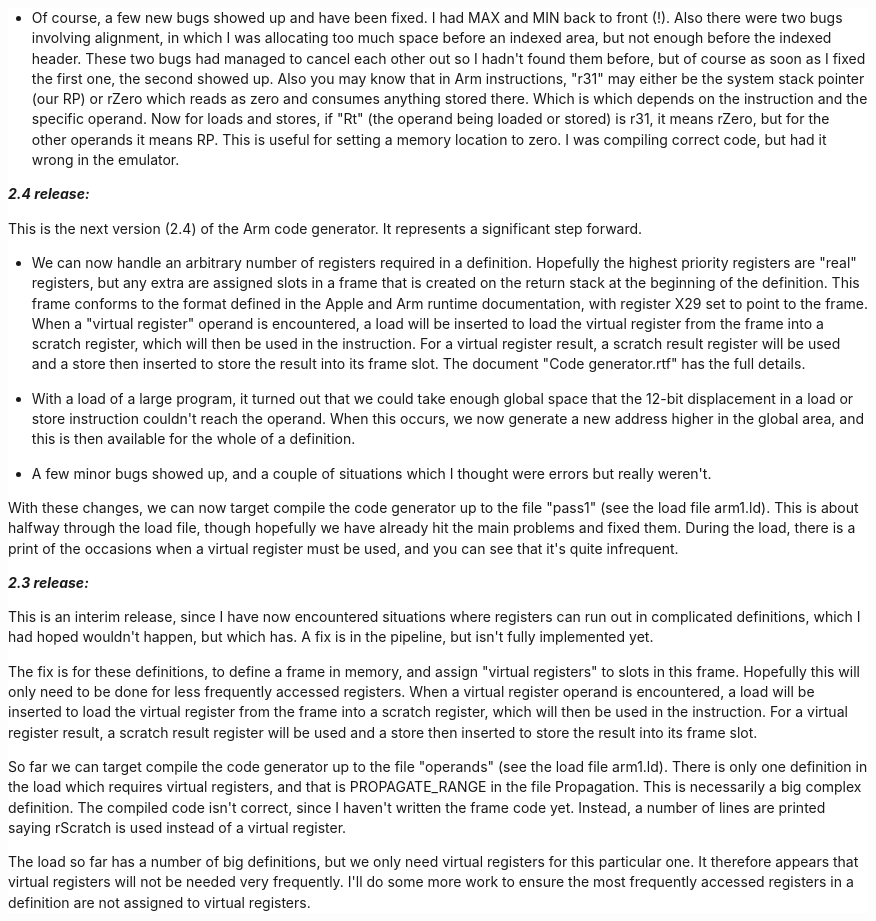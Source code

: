* Of course, a few new bugs showed up and have been fixed. I had MAX and MIN back to front (!). Also there were two bugs involving alignment, in which I was allocating too much space before an indexed area, but not enough before the indexed header. These two bugs had managed to cancel each other out so I hadn't found them before, but of course as soon as I fixed the first one, the second showed up. Also you may know that in Arm instructions, "r31" may either be the system stack pointer (our RP) or rZero which reads as zero and consumes anything stored there. Which is which depends on the instruction and the specific operand. Now for loads and stores, if "Rt" (the operand being loaded or stored) is r31, it means rZero, but for the other operands it means RP. This is useful for setting a memory location to zero. I was compiling correct code, but had it wrong in the emulator.

***2.4 release:***

This is the next version (2.4) of the Arm code generator. It represents a significant step forward.

* We can now handle an arbitrary number of registers required in a definition. Hopefully the highest priority registers are "real" registers, but any extra are assigned slots in a frame that is created on the return stack at the beginning of the definition. This frame conforms to the format defined in the Apple and Arm runtime documentation, with register X29 set to point to the frame. When a "virtual register" operand is encountered, a load will be inserted to load the virtual register from the frame into a scratch register, which will then be used in the instruction. For a virtual register result, a scratch result register will be used and a store then inserted to store the result into its frame slot. The document "Code generator.rtf" has the full details.

* With a load of a large program, it turned out that we could take enough global space that the 12-bit displacement in a load or store instruction couldn't reach the operand. When this occurs, we now generate a new address higher in the global area, and this is then available for the whole of a definition.

* A few minor bugs showed up, and a couple of situations which I thought were errors but really weren't.

With these changes, we can now target compile the code generator up to the file "pass1" (see the load file arm1.ld). This is about halfway through the load file, though hopefully we have already hit the main problems and fixed them. During the load, there is a print of the occasions when a virtual register must be used, and you can see that it's quite infrequent.

***2.3 release:***

This is an interim release, since I have now encountered situations where registers can run out in complicated definitions, which I had hoped wouldn't happen, but which has. A fix is in the pipeline, but isn't fully implemented yet.

The fix is for these definitions, to define a frame in memory, and assign "virtual registers" to slots in this frame. Hopefully this will only need to be done for less frequently accessed registers. When a virtual register operand is encountered, a load will be inserted to load the virtual register from the frame into a scratch register, which will then be used in the instruction. For a virtual register result, a scratch result register will be used and a store then inserted to store the result into its frame slot.

So far we can target compile the code generator up to the file "operands" (see the load file arm1.ld). There is only one definition in the load which requires virtual registers, and that is PROPAGATE_RANGE in the file Propagation. This is necessarily a big complex definition. The compiled code isn't correct, since I haven't written the frame code yet. Instead, a number of lines are printed saying rScratch is used instead of a virtual register.

The load so far has a number of big definitions, but we only need virtual registers for this particular one. It therefore appears that virtual registers will not be needed very frequently. I'll do some more work to ensure the most frequently accessed registers in a definition are not assigned to virtual registers.

